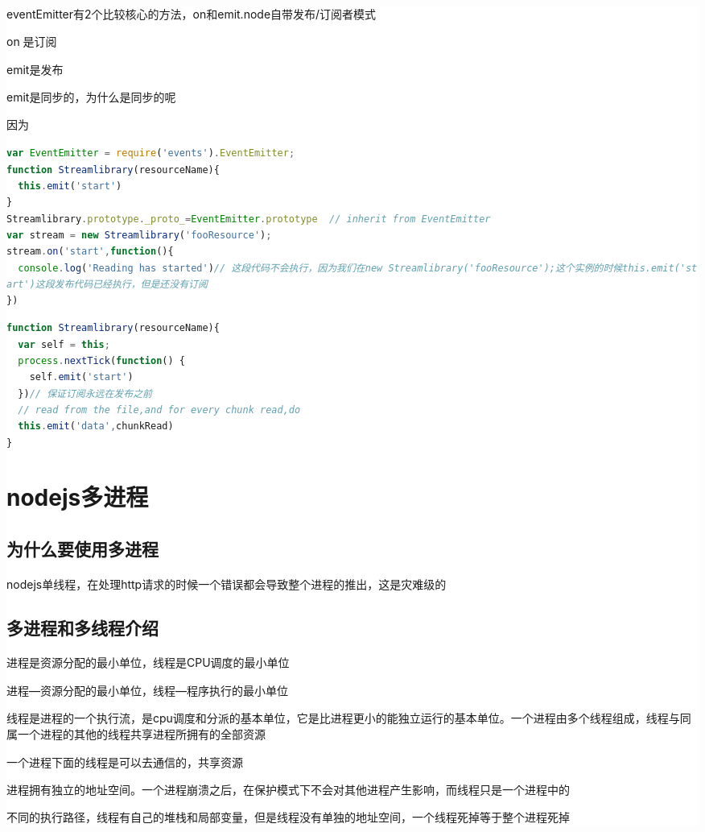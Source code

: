 eventEmitter有2个比较核心的方法，on和emit.node自带发布/订阅者模式

on 是订阅

emit是发布

emit是同步的，为什么是同步的呢

因为

```js
var EventEmitter = require('events').EventEmitter;
function Streamlibrary(resourceName){
  this.emit('start')
}
Streamlibrary.prototype._proto_=EventEmitter.prototype  // inherit from EventEmitter
var stream = new Streamlibrary('fooResource');
stream.on('start',function(){
  console.log('Reading has started')// 这段代码不会执行，因为我们在new Streamlibrary('fooResource');这个实例的时候this.emit('start')这段发布代码已经执行，但是还没有订阅
})
```



```js
function Streamlibrary(resourceName){
  var self = this;
  process.nextTick(function() {
    self.emit('start')
  })// 保证订阅永远在发布之前
  // read from the file,and for every chunk read,do
  this.emit('data',chunkRead)
}
```



# nodejs多进程

## 为什么要使用多进程

nodejs单线程，在处理http请求的时候一个错误都会导致整个进程的推出，这是灾难级的

## 多进程和多线程介绍

进程是资源分配的最小单位，线程是CPU调度的最小单位

进程—资源分配的最小单位，线程—程序执行的最小单位

线程是进程的一个执行流，是cpu调度和分派的基本单位，它是比进程更小的能独立运行的基本单位。一个进程由多个线程组成，线程与同属一个进程的其他的线程共享进程所拥有的全部资源

一个进程下面的线程是可以去通信的，共享资源

进程拥有独立的地址空间。一个进程崩溃之后，在保护模式下不会对其他进程产生影响，而线程只是一个进程中的

不同的执行路径，线程有自己的堆栈和局部变量，但是线程没有单独的地址空间，一个线程死掉等于整个进程死掉
